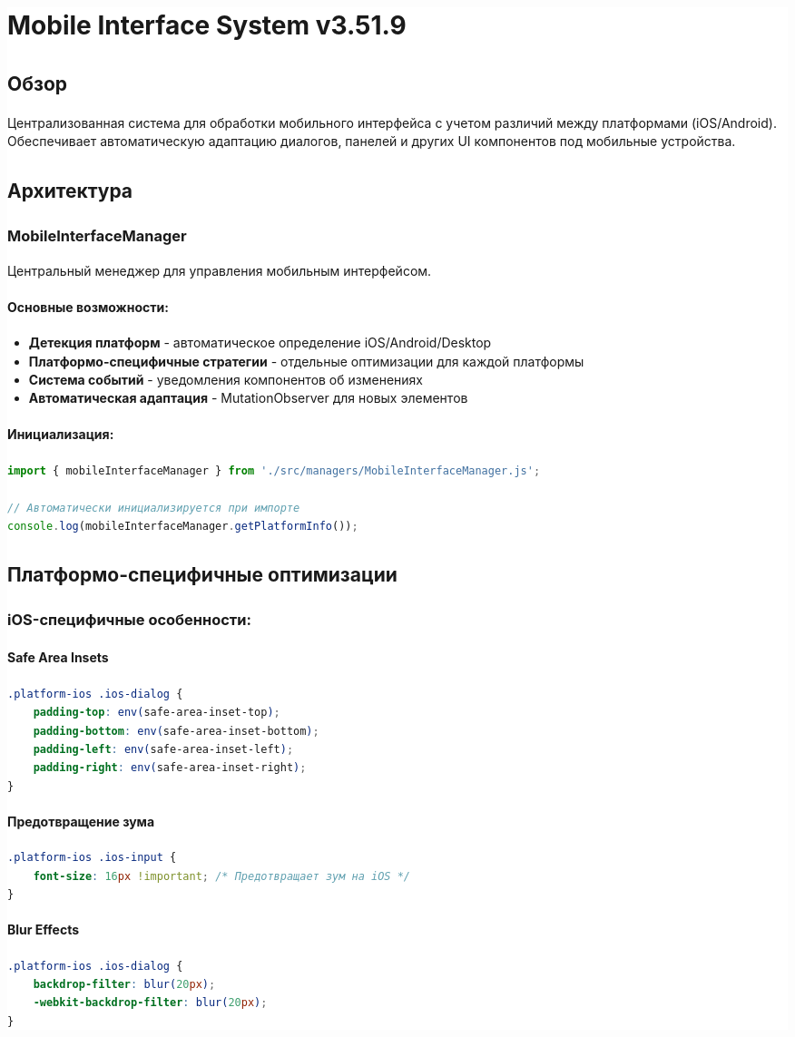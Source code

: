 # Mobile Interface System v3.51.9

## Обзор

Централизованная система для обработки мобильного интерфейса с учетом различий между платформами (iOS/Android). Обеспечивает автоматическую адаптацию диалогов, панелей и других UI компонентов под мобильные устройства.

## Архитектура

### MobileInterfaceManager

Центральный менеджер для управления мобильным интерфейсом.

#### Основные возможности:
- **Детекция платформ** - автоматическое определение iOS/Android/Desktop
- **Платформо-специфичные стратегии** - отдельные оптимизации для каждой платформы
- **Система событий** - уведомления компонентов об изменениях
- **Автоматическая адаптация** - MutationObserver для новых элементов

#### Инициализация:
```javascript
import { mobileInterfaceManager } from './src/managers/MobileInterfaceManager.js';

// Автоматически инициализируется при импорте
console.log(mobileInterfaceManager.getPlatformInfo());
```

## Платформо-специфичные оптимизации

### iOS-специфичные особенности:

#### Safe Area Insets
```css
.platform-ios .ios-dialog {
    padding-top: env(safe-area-inset-top);
    padding-bottom: env(safe-area-inset-bottom);
    padding-left: env(safe-area-inset-left);
    padding-right: env(safe-area-inset-right);
}
```

#### Предотвращение зума
```css
.platform-ios .ios-input {
    font-size: 16px !important; /* Предотвращает зум на iOS */
}
```

#### Blur Effects
```css
.platform-ios .ios-dialog {
    backdrop-filter: blur(20px);
    -webkit-backdrop-filter: blur(20px);
}
```
